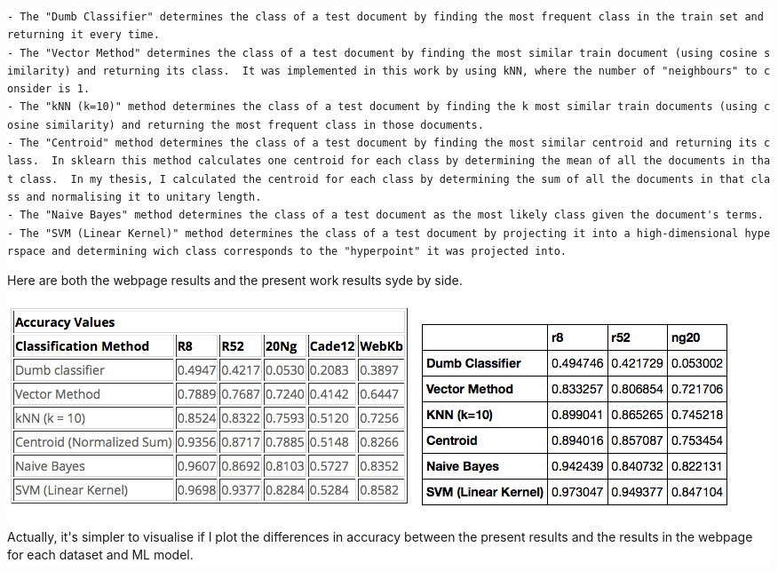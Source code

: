    - The "Dumb Classifier" determines the class of a test document by finding the most frequent class in the train set and returning it every time.
    - The "Vector Method" determines the class of a test document by finding the most similar train document (using cosine similarity) and returning its class.  It was implemented in this work by using kNN, where the number of "neighbours" to consider is 1.
    - The "kNN (k=10)" method determines the class of a test document by finding the k most similar train documents (using cosine similarity) and returning the most frequent class in those documents.
    - The "Centroid" method determines the class of a test document by finding the most similar centroid and returning its class.  In sklearn this method calculates one centroid for each class by determining the mean of all the documents in that class.  In my thesis, I calculated the centroid for each class by determining the sum of all the documents in that class and normalising it to unitary length.
    - The "Naive Bayes" method determines the class of a test document as the most likely class given the document's terms.
    - The "SVM (Linear Kernel)" method determines the class of a test document by projecting it into a high-dimensional hyperspace and determining wich class corresponds to the "hyperpoint" it was projected into.

Here are both the webpage results and the present work results syde by side.


![png](../images/2017-01-10-fig-results-initial-webpage.png)
![png](../images/2017-01-10-fig-results-initial-present.png)


Actually, it's simpler to visualise if I plot the differences in accuracy between the present results and the results in the webpage for each dataset and ML model.

